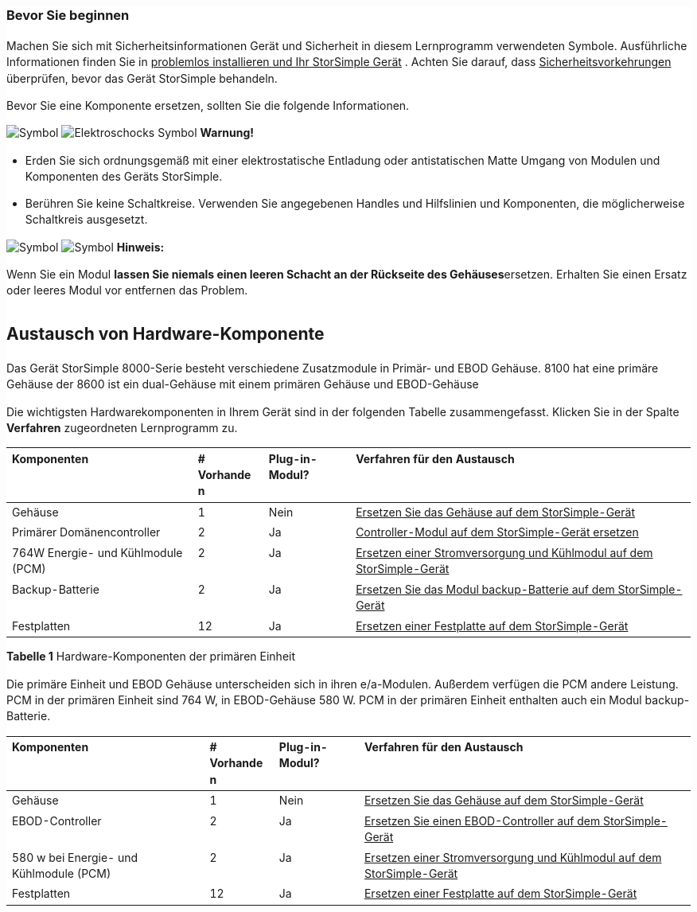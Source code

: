 ### <a name="before-you-begin"></a>Bevor Sie beginnen

Machen Sie sich mit Sicherheitsinformationen Gerät und Sicherheit in diesem Lernprogramm verwendeten Symbole. Ausführliche Informationen finden Sie in [problemlos installieren und Ihr StorSimple Gerät](storsimple-safety.md) . Achten Sie darauf, dass [Sicherheitsvorkehrungen](storsimple-safety.md#handling-precautions) überprüfen, bevor das Gerät StorSimple behandeln. 

Bevor Sie eine Komponente ersetzen, sollten Sie die folgende Informationen.

![Symbol](./media/storsimple-hardware-component-replacement/Warning.png) ![Elektroschocks Symbol](./media/storsimple-hardware-component-replacement/Electric.png) **Warnung!** 

- Erden Sie sich ordnungsgemäß mit einer elektrostatische Entladung oder antistatischen Matte Umgang von Modulen und Komponenten des Geräts StorSimple.

- Berühren Sie keine Schaltkreise. Verwenden Sie angegebenen Handles und Hilfslinien und Komponenten, die möglicherweise Schaltkreis ausgesetzt.

![Symbol](./media/storsimple-hardware-component-replacement/Warning.png) ![Symbol](./media/storsimple-hardware-component-replacement/NoticeIcon.png) **Hinweis:**

Wenn Sie ein Modul **lassen Sie niemals einen leeren Schacht an der Rückseite des Gehäuses**ersetzen. Erhalten Sie einen Ersatz oder leeres Modul vor entfernen das Problem.

## <a name="hardware-component-replacement-procedures"></a>Austausch von Hardware-Komponente

Das Gerät StorSimple 8000-Serie besteht verschiedene Zusatzmodule in Primär- und EBOD Gehäuse. 8100 hat eine primäre Gehäuse der 8600 ist ein dual-Gehäuse mit einem primären Gehäuse und EBOD-Gehäuse

Die wichtigsten Hardwarekomponenten in Ihrem Gerät sind in der folgenden Tabelle zusammengefasst. Klicken Sie in der Spalte **Verfahren** zugeordneten Lernprogramm zu.

|Komponenten|# Vorhanden|Plug-in-Modul?|Verfahren für den Austausch
|:---------|:--------|:--------------|:---------------------|
| Gehäuse|1|Nein|[Ersetzen Sie das Gehäuse auf dem StorSimple-Gerät](storsimple-chassis-replacement.md) |
|Primärer Domänencontroller|2|Ja| [Controller-Modul auf dem StorSimple-Gerät ersetzen](storsimple-controller-replacement.md) |
|764W Energie- und Kühlmodule (PCM)|2|Ja| [Ersetzen einer Stromversorgung und Kühlmodul auf dem StorSimple-Gerät](storsimple-power-cooling-module-replacement.md) |
|Backup-Batterie|2|Ja| [Ersetzen Sie das Modul backup-Batterie auf dem StorSimple-Gerät](storsimple-battery-replacement.md) |
|Festplatten|12|Ja| [Ersetzen einer Festplatte auf dem StorSimple-Gerät](storsimple-disk-drive-replacement.md) |

**Tabelle 1** Hardware-Komponenten der primären Einheit

Die primäre Einheit und EBOD Gehäuse unterscheiden sich in ihren e/a-Modulen. Außerdem verfügen die PCM andere Leistung. PCM in der primären Einheit sind 764 W, in EBOD-Gehäuse 580 W. PCM in der primären Einheit enthalten auch ein Modul backup-Batterie.

|Komponenten|# Vorhanden|Plug-in-Modul?| Verfahren für den Austausch
|:---------|:--------|:--------------|:---------------------|
|Gehäuse|1|Nein| [Ersetzen Sie das Gehäuse auf dem StorSimple-Gerät](storsimple-chassis-replacement.md) |
|EBOD-Controller|2|Ja| [Ersetzen Sie einen EBOD-Controller auf dem StorSimple-Gerät](storsimple-ebod-controller-replacement.md) |
|580 w bei Energie- und Kühlmodule (PCM)|2|Ja| [Ersetzen einer Stromversorgung und Kühlmodul auf dem StorSimple-Gerät](storsimple-power-cooling-module-replacement.md) |
|Festplatten|12|Ja| [Ersetzen einer Festplatte auf dem StorSimple-Gerät](storsimple-disk-drive-replacement.md) |
